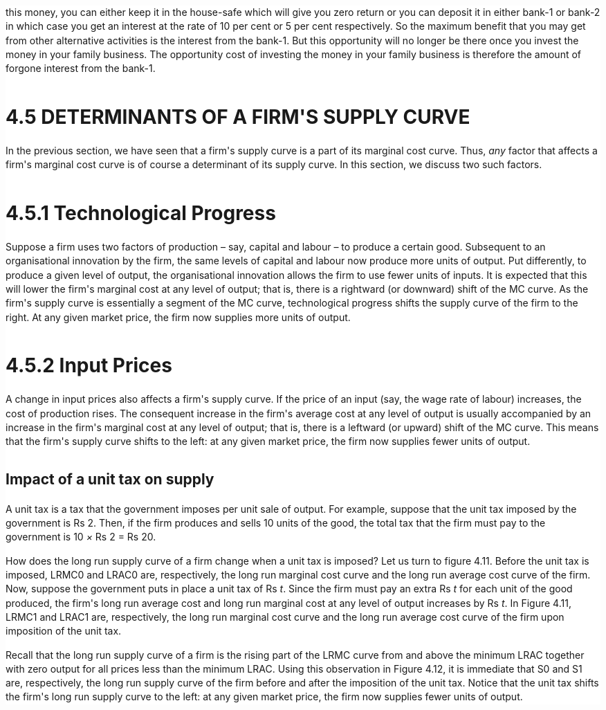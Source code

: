 this money, you can either keep it in the house-safe which will give you zero return or you can deposit it in either bank-1 or bank-2 in which case you get an interest at the rate of 10 per cent or 5 per cent respectively. So the maximum benefit that you may get from other alternative activities is the interest from the bank-1. But this opportunity will no longer be there once you invest the money in your family business. The opportunity cost of investing the money in your family business is therefore the amount of forgone interest from the bank-1.

# 4.5 DETERMINANTS OF A FIRM'S SUPPLY CURVE

In the previous section, we have seen that a firm's supply curve is a part of its marginal cost curve. Thus, *any* factor that affects a firm's marginal cost curve is of course a determinant of its supply curve. In this section, we discuss two such factors.

# 4.5.1 Technological Progress

Suppose a firm uses two factors of production – say, capital and labour – to produce a certain good. Subsequent to an organisational innovation by the firm, the same levels of capital and labour now produce more units of output. Put differently, to produce a given level of output, the organisational innovation allows the firm to use fewer units of inputs. It is expected that this will lower the firm's marginal cost at any level of output; that is, there is a rightward (or downward) shift of the MC curve. As the firm's supply curve is essentially a segment of the MC curve, technological progress shifts the supply curve of the firm to the right. At any given market price, the firm now supplies more units of output.

# 4.5.2 Input Prices

A change in input prices also affects a firm's supply curve. If the price of an input (say, the wage rate of labour) increases, the cost of production rises. The consequent increase in the firm's average cost at any level of output is usually accompanied by an increase in the firm's marginal cost at any level of output; that is, there is a leftward (or upward) shift of the MC curve. This means that the firm's supply curve shifts to the left: at any given market price, the firm now supplies fewer units of output.

## Impact of a unit tax on supply

A unit tax is a tax that the government imposes per unit sale of output. For example, suppose that the unit tax imposed by the government is Rs 2. Then, if the firm produces and sells 10 units of the good, the total tax that the firm must pay to the government is 10 *×* Rs 2 = Rs 20.

How does the long run supply curve of a firm change when a unit tax is imposed? Let us turn to figure 4.11. Before the unit tax is imposed, LRMC0 and LRAC0 are, respectively, the long run marginal cost curve and the long run average cost curve of the firm. Now, suppose the government puts in place a unit tax of Rs *t*. Since the firm must pay an extra Rs *t* for each unit of the good produced, the firm's long run average cost and long run marginal cost at any level of output increases by Rs *t*. In Figure 4.11, LRMC1 and LRAC1 are, respectively, the long run marginal cost curve and the long run average cost curve of the firm upon imposition of the unit tax.

Recall that the long run supply curve of a firm is the rising part of the LRMC curve from and above the minimum LRAC together with zero output for all prices less than the minimum LRAC. Using this observation in Figure 4.12, it is immediate that S0 and S1 are, respectively, the long run supply curve of the firm before and after the imposition of the unit tax. Notice that the unit tax shifts the firm's long run supply curve to the left: at any given market price, the firm now supplies fewer units of output.
